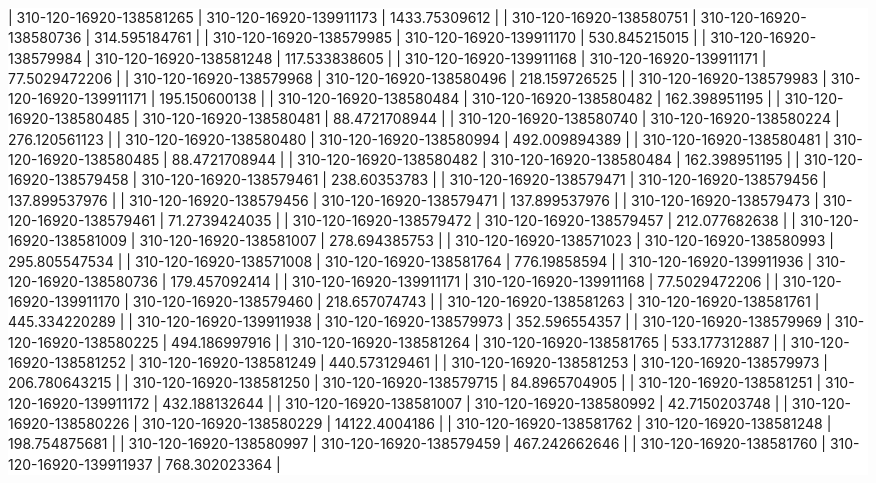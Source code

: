 | 310-120-16920-138581265 | 310-120-16920-139911173 | 1433.75309612 |
| 310-120-16920-138580751 | 310-120-16920-138580736 | 314.595184761 |
| 310-120-16920-138579985 | 310-120-16920-139911170 | 530.845215015 |
| 310-120-16920-138579984 | 310-120-16920-138581248 | 117.533838605 |
| 310-120-16920-139911168 | 310-120-16920-139911171 | 77.5029472206 |
| 310-120-16920-138579968 | 310-120-16920-138580496 | 218.159726525 |
| 310-120-16920-138579983 | 310-120-16920-139911171 | 195.150600138 |
| 310-120-16920-138580484 | 310-120-16920-138580482 | 162.398951195 |
| 310-120-16920-138580485 | 310-120-16920-138580481 | 88.4721708944 |
| 310-120-16920-138580740 | 310-120-16920-138580224 | 276.120561123 |
| 310-120-16920-138580480 | 310-120-16920-138580994 | 492.009894389 |
| 310-120-16920-138580481 | 310-120-16920-138580485 | 88.4721708944 |
| 310-120-16920-138580482 | 310-120-16920-138580484 | 162.398951195 |
| 310-120-16920-138579458 | 310-120-16920-138579461 | 238.60353783 |
| 310-120-16920-138579471 | 310-120-16920-138579456 | 137.899537976 |
| 310-120-16920-138579456 | 310-120-16920-138579471 | 137.899537976 |
| 310-120-16920-138579473 | 310-120-16920-138579461 | 71.2739424035 |
| 310-120-16920-138579472 | 310-120-16920-138579457 | 212.077682638 |
| 310-120-16920-138581009 | 310-120-16920-138581007 | 278.694385753 |
| 310-120-16920-138571023 | 310-120-16920-138580993 | 295.805547534 |
| 310-120-16920-138571008 | 310-120-16920-138581764 | 776.19858594 |
| 310-120-16920-139911936 | 310-120-16920-138580736 | 179.457092414 |
| 310-120-16920-139911171 | 310-120-16920-139911168 | 77.5029472206 |
| 310-120-16920-139911170 | 310-120-16920-138579460 | 218.657074743 |
| 310-120-16920-138581263 | 310-120-16920-138581761 | 445.334220289 |
| 310-120-16920-139911938 | 310-120-16920-138579973 | 352.596554357 |
| 310-120-16920-138579969 | 310-120-16920-138580225 | 494.186997916 |
| 310-120-16920-138581264 | 310-120-16920-138581765 | 533.177312887 |
| 310-120-16920-138581252 | 310-120-16920-138581249 | 440.573129461 |
| 310-120-16920-138581253 | 310-120-16920-138579973 | 206.780643215 |
| 310-120-16920-138581250 | 310-120-16920-138579715 | 84.8965704905 |
| 310-120-16920-138581251 | 310-120-16920-139911172 | 432.188132644 |
| 310-120-16920-138581007 | 310-120-16920-138580992 | 42.7150203748 |
| 310-120-16920-138580226 | 310-120-16920-138580229 | 14122.4004186 |
| 310-120-16920-138581762 | 310-120-16920-138581248 | 198.754875681 |
| 310-120-16920-138580997 | 310-120-16920-138579459 | 467.242662646 |
| 310-120-16920-138581760 | 310-120-16920-139911937 | 768.302023364 |